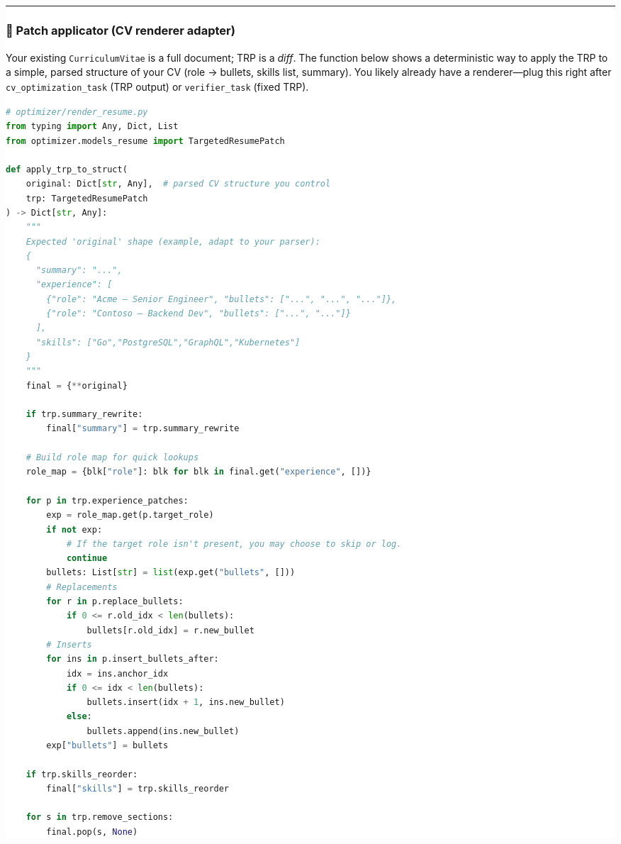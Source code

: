 ```python
```

---

### 🧩 Patch applicator (CV renderer adapter)

Your existing `CurriculumVitae` is a full document; TRP is a *diff*. The function below shows a deterministic way to apply the TRP to a simple, parsed structure of your CV (role → bullets, skills list, summary). You likely already have a renderer—plug this right after `cv_optimization_task` (TRP output) or `verifier_task` (fixed TRP).

```python
# optimizer/render_resume.py
from typing import Any, Dict, List
from optimizer.models_resume import TargetedResumePatch

def apply_trp_to_struct(
    original: Dict[str, Any],  # parsed CV structure you control
    trp: TargetedResumePatch
) -> Dict[str, Any]:
    """
    Expected 'original' shape (example, adapt to your parser):
    {
      "summary": "...",
      "experience": [
        {"role": "Acme — Senior Engineer", "bullets": ["...", "...", "..."]},
        {"role": "Contoso — Backend Dev", "bullets": ["...", "..."]}
      ],
      "skills": ["Go","PostgreSQL","GraphQL","Kubernetes"]
    }
    """
    final = {**original}

    if trp.summary_rewrite:
        final["summary"] = trp.summary_rewrite

    # Build role map for quick lookups
    role_map = {blk["role"]: blk for blk in final.get("experience", [])}

    for p in trp.experience_patches:
        exp = role_map.get(p.target_role)
        if not exp:
            # If the target role isn't present, you may choose to skip or log.
            continue
        bullets: List[str] = list(exp.get("bullets", []))
        # Replacements
        for r in p.replace_bullets:
            if 0 <= r.old_idx < len(bullets):
                bullets[r.old_idx] = r.new_bullet
        # Inserts
        for ins in p.insert_bullets_after:
            idx = ins.anchor_idx
            if 0 <= idx < len(bullets):
                bullets.insert(idx + 1, ins.new_bullet)
            else:
                bullets.append(ins.new_bullet)
        exp["bullets"] = bullets

    if trp.skills_reorder:
        final["skills"] = trp.skills_reorder

    for s in trp.remove_sections:
        final.pop(s, None)

```